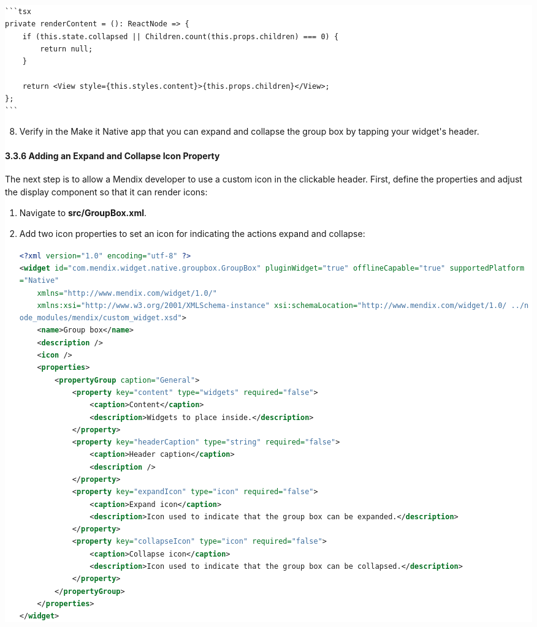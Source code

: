 	```tsx
	private renderContent = (): ReactNode => {
		if (this.state.collapsed || Children.count(this.props.children) === 0) {
			return null;
		}

		return <View style={this.styles.content}>{this.props.children}</View>;
	};
	```

8. Verify in the Make it Native app that you can expand and collapse the group box by tapping your widget's header.

#### 3.3.6 Adding an Expand and Collapse Icon Property

The next step is to allow a Mendix developer to use a custom icon in the clickable header. First, define the properties and adjust the display component so that it can render icons:

1. Navigate to **src/GroupBox.xml**.
2. Add two icon properties to set an icon for indicating the actions expand and collapse:

	```xml
	<?xml version="1.0" encoding="utf-8" ?>
	<widget id="com.mendix.widget.native.groupbox.GroupBox" pluginWidget="true" offlineCapable="true" supportedPlatform="Native"
		xmlns="http://www.mendix.com/widget/1.0/"
		xmlns:xsi="http://www.w3.org/2001/XMLSchema-instance" xsi:schemaLocation="http://www.mendix.com/widget/1.0/ ../node_modules/mendix/custom_widget.xsd">
		<name>Group box</name>
		<description />
		<icon />
		<properties>
			<propertyGroup caption="General">
				<property key="content" type="widgets" required="false">
					<caption>Content</caption>
					<description>Widgets to place inside.</description>
				</property>
				<property key="headerCaption" type="string" required="false">
					<caption>Header caption</caption>
					<description />
				</property>
				<property key="expandIcon" type="icon" required="false">
					<caption>Expand icon</caption>
					<description>Icon used to indicate that the group box can be expanded.</description>
				</property>
				<property key="collapseIcon" type="icon" required="false">
					<caption>Collapse icon</caption>
					<description>Icon used to indicate that the group box can be collapsed.</description>
				</property>
			</propertyGroup>
		</properties>
	</widget>
	```
